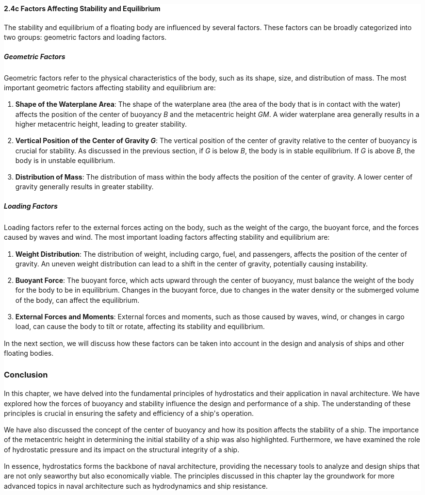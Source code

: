 #### 2.4c Factors Affecting Stability and Equilibrium

The stability and equilibrium of a floating body are influenced by several factors. These factors can be broadly categorized into two groups: geometric factors and loading factors.

##### Geometric Factors

Geometric factors refer to the physical characteristics of the body, such as its shape, size, and distribution of mass. The most important geometric factors affecting stability and equilibrium are:

1. **Shape of the Waterplane Area**: The shape of the waterplane area (the area of the body that is in contact with the water) affects the position of the center of buoyancy $B$ and the metacentric height $GM$. A wider waterplane area generally results in a higher metacentric height, leading to greater stability.

2. **Vertical Position of the Center of Gravity $G$**: The vertical position of the center of gravity relative to the center of buoyancy is crucial for stability. As discussed in the previous section, if $G$ is below $B$, the body is in stable equilibrium. If $G$ is above $B$, the body is in unstable equilibrium.

3. **Distribution of Mass**: The distribution of mass within the body affects the position of the center of gravity. A lower center of gravity generally results in greater stability.

##### Loading Factors

Loading factors refer to the external forces acting on the body, such as the weight of the cargo, the buoyant force, and the forces caused by waves and wind. The most important loading factors affecting stability and equilibrium are:

1. **Weight Distribution**: The distribution of weight, including cargo, fuel, and passengers, affects the position of the center of gravity. An uneven weight distribution can lead to a shift in the center of gravity, potentially causing instability.

2. **Buoyant Force**: The buoyant force, which acts upward through the center of buoyancy, must balance the weight of the body for the body to be in equilibrium. Changes in the buoyant force, due to changes in the water density or the submerged volume of the body, can affect the equilibrium.

3. **External Forces and Moments**: External forces and moments, such as those caused by waves, wind, or changes in cargo load, can cause the body to tilt or rotate, affecting its stability and equilibrium.

In the next section, we will discuss how these factors can be taken into account in the design and analysis of ships and other floating bodies.

### Conclusion

In this chapter, we have delved into the fundamental principles of hydrostatics and their application in naval architecture. We have explored how the forces of buoyancy and stability influence the design and performance of a ship. The understanding of these principles is crucial in ensuring the safety and efficiency of a ship's operation.

We have also discussed the concept of the center of buoyancy and how its position affects the stability of a ship. The importance of the metacentric height in determining the initial stability of a ship was also highlighted. Furthermore, we have examined the role of hydrostatic pressure and its impact on the structural integrity of a ship.

In essence, hydrostatics forms the backbone of naval architecture, providing the necessary tools to analyze and design ships that are not only seaworthy but also economically viable. The principles discussed in this chapter lay the groundwork for more advanced topics in naval architecture such as hydrodynamics and ship resistance.
